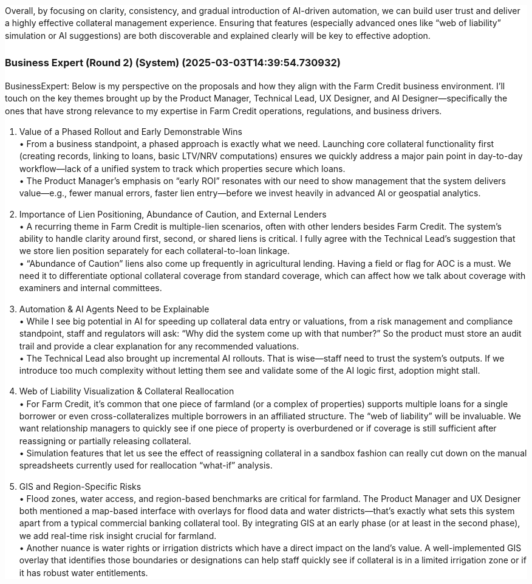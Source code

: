 Overall, by focusing on clarity, consistency, and gradual introduction of AI-driven automation, we can build user trust and deliver a highly effective collateral management experience. Ensuring that features (especially advanced ones like “web of liability” simulation or AI suggestions) are both discoverable and explained clearly will be key to effective adoption.

### Business Expert (Round 2) (System) (2025-03-03T14:39:54.730932)

BusinessExpert: Below is my perspective on the proposals and how they align with the Farm Credit business environment. I’ll touch on the key themes brought up by the Product Manager, Technical Lead, UX Designer, and AI Designer—specifically the ones that have strong relevance to my expertise in Farm Credit operations, regulations, and business drivers.

1. Value of a Phased Rollout and Early Demonstrable Wins  
   • From a business standpoint, a phased approach is exactly what we need. Launching core collateral functionality first (creating records, linking to loans, basic LTV/NRV computations) ensures we quickly address a major pain point in day-to-day workflow—lack of a unified system to track which properties secure which loans.  
   • The Product Manager’s emphasis on “early ROI” resonates with our need to show management that the system delivers value—e.g., fewer manual errors, faster lien entry—before we invest heavily in advanced AI or geospatial analytics.

2. Importance of Lien Positioning, Abundance of Caution, and External Lenders  
   • A recurring theme in Farm Credit is multiple-lien scenarios, often with other lenders besides Farm Credit. The system’s ability to handle clarity around first, second, or shared liens is critical. I fully agree with the Technical Lead’s suggestion that we store lien position separately for each collateral-to-loan linkage.  
   • “Abundance of Caution” liens also come up frequently in agricultural lending. Having a field or flag for AOC is a must. We need it to differentiate optional collateral coverage from standard coverage, which can affect how we talk about coverage with examiners and internal committees.

3. Automation & AI Agents Need to be Explainable  
   • While I see big potential in AI for speeding up collateral data entry or valuations, from a risk management and compliance standpoint, staff and regulators will ask: “Why did the system come up with that number?” So the product must store an audit trail and provide a clear explanation for any recommended valuations.  
   • The Technical Lead also brought up incremental AI rollouts. That is wise—staff need to trust the system’s outputs. If we introduce too much complexity without letting them see and validate some of the AI logic first, adoption might stall.

4. Web of Liability Visualization & Collateral Reallocation  
   • For Farm Credit, it’s common that one piece of farmland (or a complex of properties) supports multiple loans for a single borrower or even cross-collateralizes multiple borrowers in an affiliated structure. The “web of liability” will be invaluable. We want relationship managers to quickly see if one piece of property is overburdened or if coverage is still sufficient after reassigning or partially releasing collateral.  
   • Simulation features that let us see the effect of reassigning collateral in a sandbox fashion can really cut down on the manual spreadsheets currently used for reallocation “what-if” analysis.

5. GIS and Region-Specific Risks  
   • Flood zones, water access, and region-based benchmarks are critical for farmland. The Product Manager and UX Designer both mentioned a map-based interface with overlays for flood data and water districts—that’s exactly what sets this system apart from a typical commercial banking collateral tool. By integrating GIS at an early phase (or at least in the second phase), we add real-time risk insight crucial for farmland.  
   • Another nuance is water rights or irrigation districts which have a direct impact on the land’s value. A well-implemented GIS overlay that identifies those boundaries or designations can help staff quickly see if collateral is in a limited irrigation zone or if it has robust water entitlements.
